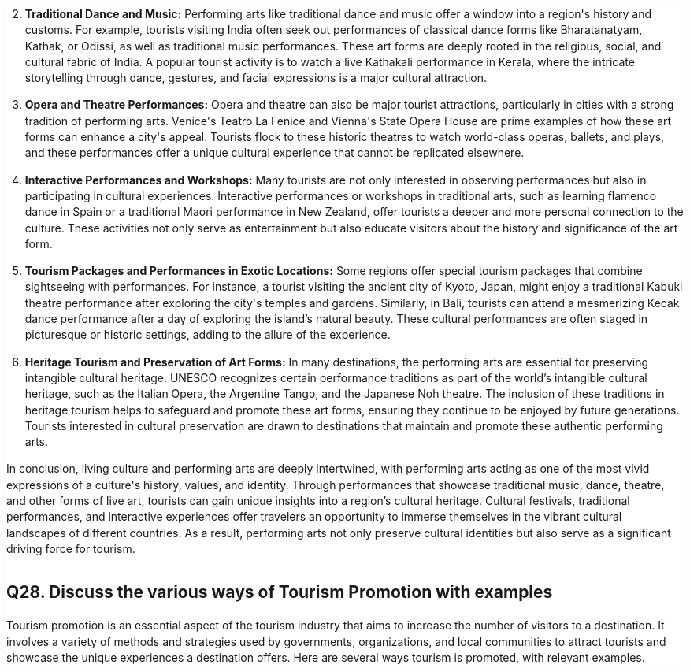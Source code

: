 2. **Traditional Dance and Music:**
   Performing arts like traditional dance and music offer a window into a region's history and customs. For example, tourists visiting India often seek out performances of classical dance forms like Bharatanatyam, Kathak, or Odissi, as well as traditional music performances. These art forms are deeply rooted in the religious, social, and cultural fabric of India. A popular tourist activity is to watch a live Kathakali performance in Kerala, where the intricate storytelling through dance, gestures, and facial expressions is a major cultural attraction.

3. **Opera and Theatre Performances:**
   Opera and theatre can also be major tourist attractions, particularly in cities with a strong tradition of performing arts. Venice's Teatro La Fenice and Vienna's State Opera House are prime examples of how these art forms can enhance a city's appeal. Tourists flock to these historic theatres to watch world-class operas, ballets, and plays, and these performances offer a unique cultural experience that cannot be replicated elsewhere.

4. **Interactive Performances and Workshops:**
   Many tourists are not only interested in observing performances but also in participating in cultural experiences. Interactive performances or workshops in traditional arts, such as learning flamenco dance in Spain or a traditional Maori performance in New Zealand, offer tourists a deeper and more personal connection to the culture. These activities not only serve as entertainment but also educate visitors about the history and significance of the art form.

5. **Tourism Packages and Performances in Exotic Locations:**
   Some regions offer special tourism packages that combine sightseeing with performances. For instance, a tourist visiting the ancient city of Kyoto, Japan, might enjoy a traditional Kabuki theatre performance after exploring the city's temples and gardens. Similarly, in Bali, tourists can attend a mesmerizing Kecak dance performance after a day of exploring the island’s natural beauty. These cultural performances are often staged in picturesque or historic settings, adding to the allure of the experience.

6. **Heritage Tourism and Preservation of Art Forms:**
   In many destinations, the performing arts are essential for preserving intangible cultural heritage. UNESCO recognizes certain performance traditions as part of the world’s intangible cultural heritage, such as the Italian Opera, the Argentine Tango, and the Japanese Noh theatre. The inclusion of these traditions in heritage tourism helps to safeguard and promote these art forms, ensuring they continue to be enjoyed by future generations. Tourists interested in cultural preservation are drawn to destinations that maintain and promote these authentic performing arts.

In conclusion, living culture and performing arts are deeply intertwined, with performing arts acting as one of the most vivid expressions of a culture's history, values, and identity. Through performances that showcase traditional music, dance, theatre, and other forms of live art, tourists can gain unique insights into a region’s cultural heritage. Cultural festivals, traditional performances, and interactive experiences offer travelers an opportunity to immerse themselves in the vibrant cultural landscapes of different countries. As a result, performing arts not only preserve cultural identities but also serve as a significant driving force for tourism.

## Q28. Discuss the various ways of Tourism Promotion with examples

Tourism promotion is an essential aspect of the tourism industry that aims to increase the number of visitors to a destination. It involves a variety of methods and strategies used by governments, organizations, and local communities to attract tourists and showcase the unique experiences a destination offers. Here are several ways tourism is promoted, with relevant examples.
